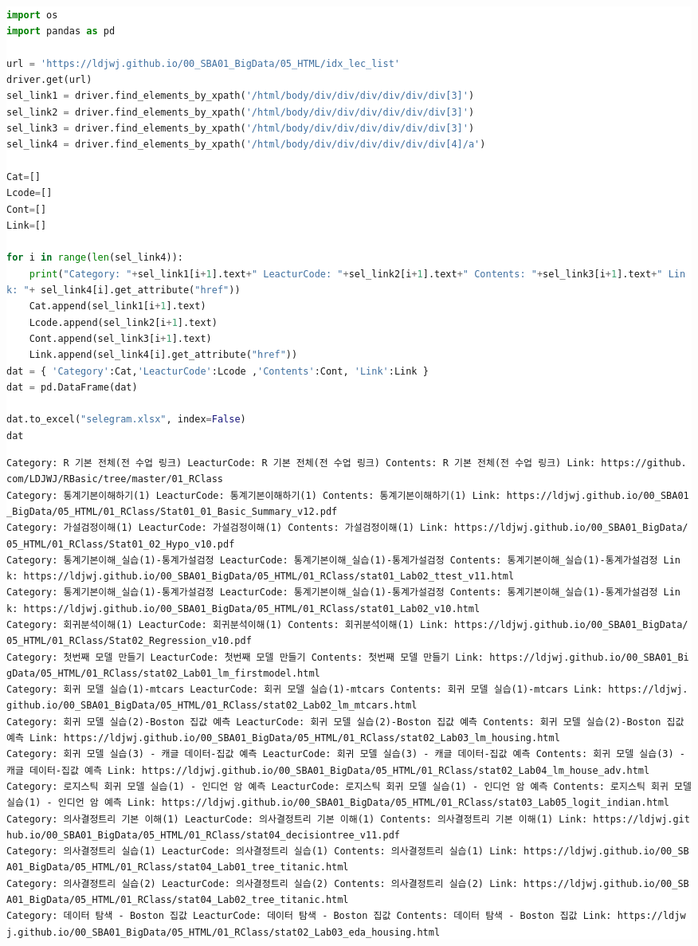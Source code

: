 ```python
import os
import pandas as pd

url = 'https://ldjwj.github.io/00_SBA01_BigData/05_HTML/idx_lec_list'
driver.get(url)
sel_link1 = driver.find_elements_by_xpath('/html/body/div/div/div/div/div/div[3]')
sel_link2 = driver.find_elements_by_xpath('/html/body/div/div/div/div/div/div[3]')
sel_link3 = driver.find_elements_by_xpath('/html/body/div/div/div/div/div/div[3]')
sel_link4 = driver.find_elements_by_xpath('/html/body/div/div/div/div/div/div[4]/a')

Cat=[]
Lcode=[]
Cont=[]
Link=[]

for i in range(len(sel_link4)):
    print("Category: "+sel_link1[i+1].text+" LeacturCode: "+sel_link2[i+1].text+" Contents: "+sel_link3[i+1].text+" Link: "+ sel_link4[i].get_attribute("href"))
    Cat.append(sel_link1[i+1].text)
    Lcode.append(sel_link2[i+1].text)
    Cont.append(sel_link3[i+1].text)
    Link.append(sel_link4[i].get_attribute("href"))
dat = { 'Category':Cat,'LeacturCode':Lcode ,'Contents':Cont, 'Link':Link }
dat = pd.DataFrame(dat)

dat.to_excel("selegram.xlsx", index=False)
dat
```

    Category: R 기본 전체(전 수업 링크) LeacturCode: R 기본 전체(전 수업 링크) Contents: R 기본 전체(전 수업 링크) Link: https://github.com/LDJWJ/RBasic/tree/master/01_RClass
    Category: 통계기본이해하기(1) LeacturCode: 통계기본이해하기(1) Contents: 통계기본이해하기(1) Link: https://ldjwj.github.io/00_SBA01_BigData/05_HTML/01_RClass/Stat01_01_Basic_Summary_v12.pdf
    Category: 가설검정이해(1) LeacturCode: 가설검정이해(1) Contents: 가설검정이해(1) Link: https://ldjwj.github.io/00_SBA01_BigData/05_HTML/01_RClass/Stat01_02_Hypo_v10.pdf
    Category: 통계기본이해_실습(1)-통계가설검정 LeacturCode: 통계기본이해_실습(1)-통계가설검정 Contents: 통계기본이해_실습(1)-통계가설검정 Link: https://ldjwj.github.io/00_SBA01_BigData/05_HTML/01_RClass/stat01_Lab02_ttest_v11.html
    Category: 통계기본이해_실습(1)-통계가설검정 LeacturCode: 통계기본이해_실습(1)-통계가설검정 Contents: 통계기본이해_실습(1)-통계가설검정 Link: https://ldjwj.github.io/00_SBA01_BigData/05_HTML/01_RClass/stat01_Lab02_v10.html
    Category: 회귀분석이해(1) LeacturCode: 회귀분석이해(1) Contents: 회귀분석이해(1) Link: https://ldjwj.github.io/00_SBA01_BigData/05_HTML/01_RClass/Stat02_Regression_v10.pdf
    Category: 첫번째 모델 만들기 LeacturCode: 첫번째 모델 만들기 Contents: 첫번째 모델 만들기 Link: https://ldjwj.github.io/00_SBA01_BigData/05_HTML/01_RClass/stat02_Lab01_lm_firstmodel.html
    Category: 회귀 모델 실습(1)-mtcars LeacturCode: 회귀 모델 실습(1)-mtcars Contents: 회귀 모델 실습(1)-mtcars Link: https://ldjwj.github.io/00_SBA01_BigData/05_HTML/01_RClass/stat02_Lab02_lm_mtcars.html
    Category: 회귀 모델 실습(2)-Boston 집값 예측 LeacturCode: 회귀 모델 실습(2)-Boston 집값 예측 Contents: 회귀 모델 실습(2)-Boston 집값 예측 Link: https://ldjwj.github.io/00_SBA01_BigData/05_HTML/01_RClass/stat02_Lab03_lm_housing.html
    Category: 회귀 모델 실습(3) - 캐글 데이터-집값 예측 LeacturCode: 회귀 모델 실습(3) - 캐글 데이터-집값 예측 Contents: 회귀 모델 실습(3) - 캐글 데이터-집값 예측 Link: https://ldjwj.github.io/00_SBA01_BigData/05_HTML/01_RClass/stat02_Lab04_lm_house_adv.html
    Category: 로지스틱 회귀 모델 실습(1) - 인디언 암 예측 LeacturCode: 로지스틱 회귀 모델 실습(1) - 인디언 암 예측 Contents: 로지스틱 회귀 모델 실습(1) - 인디언 암 예측 Link: https://ldjwj.github.io/00_SBA01_BigData/05_HTML/01_RClass/stat03_Lab05_logit_indian.html
    Category: 의사결정트리 기본 이해(1) LeacturCode: 의사결정트리 기본 이해(1) Contents: 의사결정트리 기본 이해(1) Link: https://ldjwj.github.io/00_SBA01_BigData/05_HTML/01_RClass/stat04_decisiontree_v11.pdf
    Category: 의사결정트리 실습(1) LeacturCode: 의사결정트리 실습(1) Contents: 의사결정트리 실습(1) Link: https://ldjwj.github.io/00_SBA01_BigData/05_HTML/01_RClass/stat04_Lab01_tree_titanic.html
    Category: 의사결정트리 실습(2) LeacturCode: 의사결정트리 실습(2) Contents: 의사결정트리 실습(2) Link: https://ldjwj.github.io/00_SBA01_BigData/05_HTML/01_RClass/stat04_Lab02_tree_titanic.html
    Category: 데이터 탐색 - Boston 집값 LeacturCode: 데이터 탐색 - Boston 집값 Contents: 데이터 탐색 - Boston 집값 Link: https://ldjwj.github.io/00_SBA01_BigData/05_HTML/01_RClass/stat02_Lab03_eda_housing.html